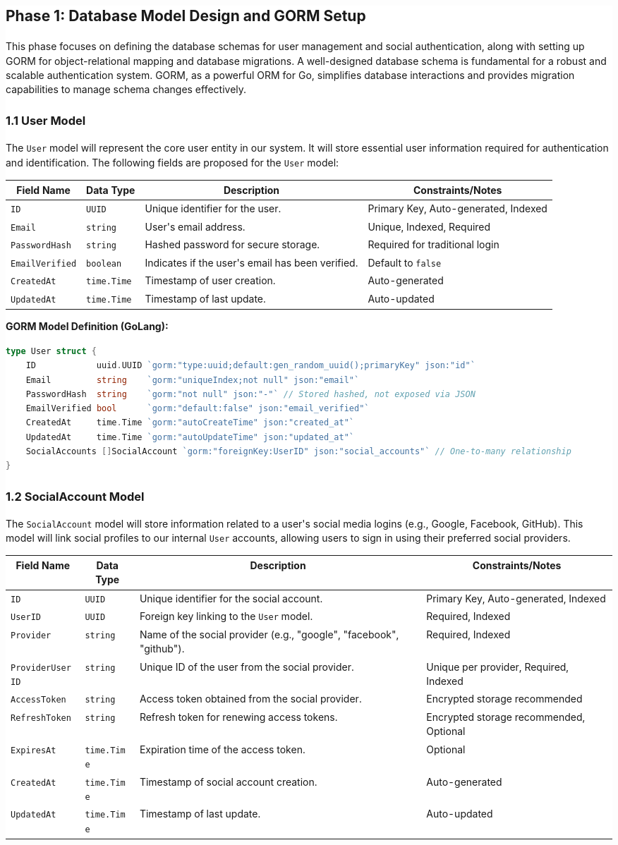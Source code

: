 ## Phase 1: Database Model Design and GORM Setup

This phase focuses on defining the database schemas for user management and social authentication, along with setting up GORM for object-relational mapping and database migrations. A well-designed database schema is fundamental for a robust and scalable authentication system. GORM, as a powerful ORM for Go, simplifies database interactions and provides migration capabilities to manage schema changes effectively.

### 1.1 User Model

The `User` model will represent the core user entity in our system. It will store essential user information required for authentication and identification. The following fields are proposed for the `User` model:

| Field Name      | Data Type       | Description                                       | Constraints/Notes                                |
|-----------------|-----------------|---------------------------------------------------|--------------------------------------------------|
| `ID`            | `UUID`          | Unique identifier for the user.                   | Primary Key, Auto-generated, Indexed             |
| `Email`         | `string`        | User's email address.                             | Unique, Indexed, Required                        |
| `PasswordHash`  | `string`        | Hashed password for secure storage.               | Required for traditional login                   |
| `EmailVerified` | `boolean`       | Indicates if the user's email has been verified.  | Default to `false`                               |
| `CreatedAt`     | `time.Time`     | Timestamp of user creation.                       | Auto-generated                                   |
| `UpdatedAt`     | `time.Time`     | Timestamp of last update.                         | Auto-updated                                     |

**GORM Model Definition (GoLang):**

```go
type User struct {
    ID            uuid.UUID `gorm:"type:uuid;default:gen_random_uuid();primaryKey" json:"id"`
    Email         string    `gorm:"uniqueIndex;not null" json:"email"`
    PasswordHash  string    `gorm:"not null" json:"-"` // Stored hashed, not exposed via JSON
    EmailVerified bool      `gorm:"default:false" json:"email_verified"`
    CreatedAt     time.Time `gorm:"autoCreateTime" json:"created_at"`
    UpdatedAt     time.Time `gorm:"autoUpdateTime" json:"updated_at"`
    SocialAccounts []SocialAccount `gorm:"foreignKey:UserID" json:"social_accounts"` // One-to-many relationship
}
```

### 1.2 SocialAccount Model

The `SocialAccount` model will store information related to a user's social media logins (e.g., Google, Facebook, GitHub). This model will link social profiles to our internal `User` accounts, allowing users to sign in using their preferred social providers.

| Field Name         | Data Type       | Description                                       | Constraints/Notes                                |
|--------------------|-----------------|---------------------------------------------------|--------------------------------------------------|
| `ID`               | `UUID`          | Unique identifier for the social account.         | Primary Key, Auto-generated, Indexed             |
| `UserID`           | `UUID`          | Foreign key linking to the `User` model.          | Required, Indexed                                |
| `Provider`         | `string`        | Name of the social provider (e.g., "google", "facebook", "github"). | Required, Indexed                                |
| `ProviderUserID`   | `string`        | Unique ID of the user from the social provider.   | Unique per provider, Required, Indexed           |
| `AccessToken`      | `string`        | Access token obtained from the social provider.   | Encrypted storage recommended                    |
| `RefreshToken`     | `string`        | Refresh token for renewing access tokens.         | Encrypted storage recommended, Optional          |
| `ExpiresAt`        | `time.Time`     | Expiration time of the access token.              | Optional                                         |
| `CreatedAt`        | `time.Time`     | Timestamp of social account creation.             | Auto-generated                                   |
| `UpdatedAt`        | `time.Time`     | Timestamp of last update.                         | Auto-updated                                     |
